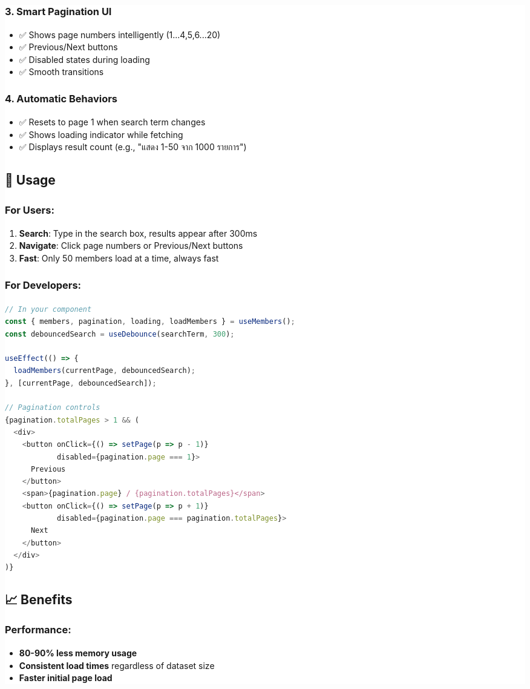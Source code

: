 ### 3. Smart Pagination UI
- ✅ Shows page numbers intelligently (1...4,5,6...20)
- ✅ Previous/Next buttons
- ✅ Disabled states during loading
- ✅ Smooth transitions

### 4. Automatic Behaviors
- ✅ Resets to page 1 when search term changes
- ✅ Shows loading indicator while fetching
- ✅ Displays result count (e.g., "แสดง 1-50 จาก 1000 รายการ")

## 🚀 Usage

### For Users:
1. **Search**: Type in the search box, results appear after 300ms
2. **Navigate**: Click page numbers or Previous/Next buttons
3. **Fast**: Only 50 members load at a time, always fast

### For Developers:
```typescript
// In your component
const { members, pagination, loading, loadMembers } = useMembers();
const debouncedSearch = useDebounce(searchTerm, 300);

useEffect(() => {
  loadMembers(currentPage, debouncedSearch);
}, [currentPage, debouncedSearch]);

// Pagination controls
{pagination.totalPages > 1 && (
  <div>
    <button onClick={() => setPage(p => p - 1)} 
            disabled={pagination.page === 1}>
      Previous
    </button>
    <span>{pagination.page} / {pagination.totalPages}</span>
    <button onClick={() => setPage(p => p + 1)} 
            disabled={pagination.page === pagination.totalPages}>
      Next
    </button>
  </div>
)}
```

## 📈 Benefits

### Performance:
- **80-90% less memory usage**
- **Consistent load times** regardless of dataset size
- **Faster initial page load**
